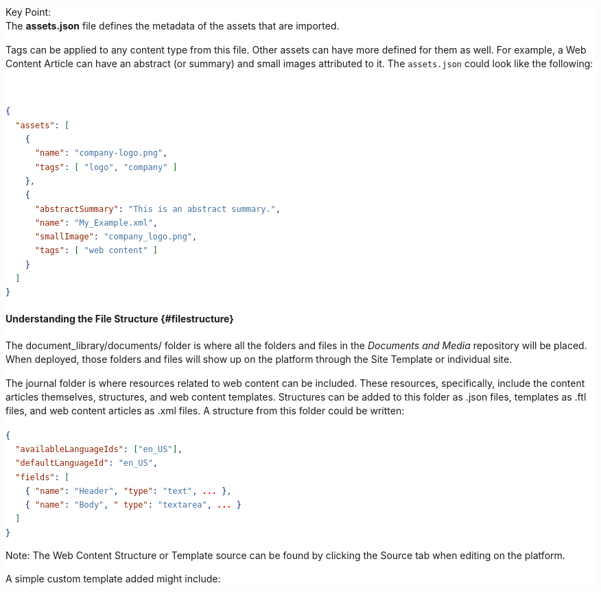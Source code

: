 <div class="key-point">
Key Point: <br />
The <b>assets.json</b> file defines the metadata of the assets that are imported.
</div>

Tags can be applied to any content type from this file. Other assets can have more defined for them as well. For example, a Web Content Article can have an abstract (or summary) and small images attributed to it. The `assets.json` could look like the following:

<br />

```json
{
  "assets": [
    {
      "name": "company-logo.png",
      "tags": [ "logo", "company" ]
    },
    {
      "abstractSummary": "This is an abstract summary.",
      "name": "My_Example.xml",
      "smallImage": "company_logo.png",
      "tags": [ "web content" ]
    }
  ]
}
```

#### Understanding the File Structure {#filestructure}

The document_library/documents/ folder is where all the folders and files in the _Documents and Media_ repository will be placed. When deployed, those folders and files will show up on the platform through the Site Template or individual site.

The journal folder is where resources related to web content can be included. These resources, specifically, include the content articles themselves, structures, and web content templates. Structures can be added to this folder as .json files, templates as .ftl files, and web content articles as .xml files. A structure from this folder could be written:

```json
{
  "availableLanguageIds": ["en_US"],
  "defaultLanguageId": "en_US",
  "fields": [
    { "name": "Header", "type": "text", ... },
    { "name": "Body", " type": "textarea", ... }
  ]
}
```

<div class="note">
Note: The Web Content Structure or Template source can be found by clicking the Source tab when editing on the platform.
</div>

A simple custom template added might include:
